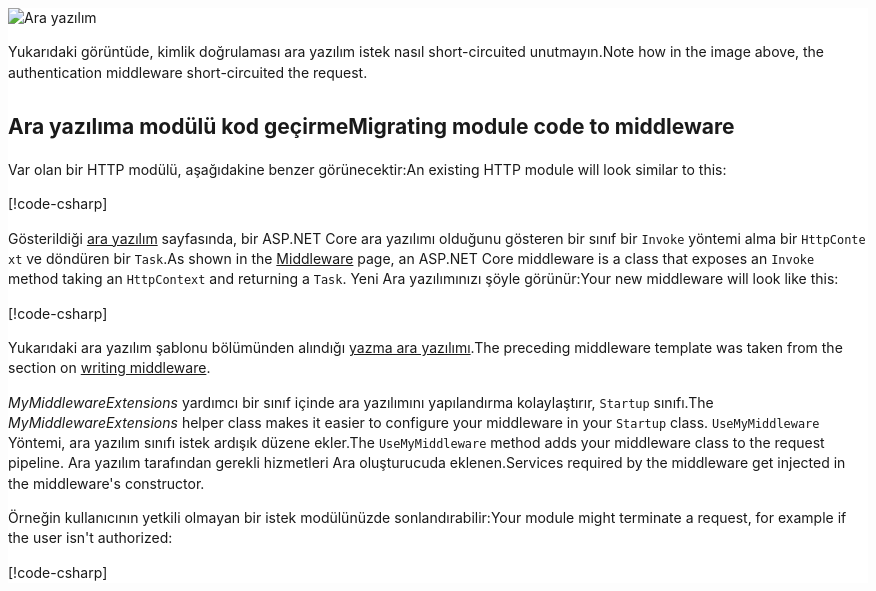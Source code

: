![Ara yazılım](http-modules/_static/middleware.png)

<span data-ttu-id="55201-138">Yukarıdaki görüntüde, kimlik doğrulaması ara yazılım istek nasıl short-circuited unutmayın.</span><span class="sxs-lookup"><span data-stu-id="55201-138">Note how in the image above, the authentication middleware short-circuited the request.</span></span>

## <a name="migrating-module-code-to-middleware"></a><span data-ttu-id="55201-139">Ara yazılıma modülü kod geçirme</span><span class="sxs-lookup"><span data-stu-id="55201-139">Migrating module code to middleware</span></span>

<span data-ttu-id="55201-140">Var olan bir HTTP modülü, aşağıdakine benzer görünecektir:</span><span class="sxs-lookup"><span data-stu-id="55201-140">An existing HTTP module will look similar to this:</span></span>

[!code-csharp[](../migration/http-modules/sample/Asp.Net4/Asp.Net4/Modules/MyModule.cs?highlight=6,8,24,31)]

<span data-ttu-id="55201-141">Gösterildiği [ara yazılım](xref:fundamentals/middleware/index) sayfasında, bir ASP.NET Core ara yazılımı olduğunu gösteren bir sınıf bir `Invoke` yöntemi alma bir `HttpContext` ve döndüren bir `Task`.</span><span class="sxs-lookup"><span data-stu-id="55201-141">As shown in the [Middleware](xref:fundamentals/middleware/index) page, an ASP.NET Core middleware is a class that exposes an `Invoke` method taking an `HttpContext` and returning a `Task`.</span></span> <span data-ttu-id="55201-142">Yeni Ara yazılımınızı şöyle görünür:</span><span class="sxs-lookup"><span data-stu-id="55201-142">Your new middleware will look like this:</span></span>

<a name="http-modules-usemiddleware"></a>

[!code-csharp[](../migration/http-modules/sample/Asp.Net.Core/Middleware/MyMiddleware.cs?highlight=9,13,20,24,28,30,32)]

<span data-ttu-id="55201-143">Yukarıdaki ara yazılım şablonu bölümünden alındığı [yazma ara yazılımı](xref:fundamentals/middleware/write).</span><span class="sxs-lookup"><span data-stu-id="55201-143">The preceding middleware template was taken from the section on [writing middleware](xref:fundamentals/middleware/write).</span></span>

<span data-ttu-id="55201-144">*MyMiddlewareExtensions* yardımcı bir sınıf içinde ara yazılımını yapılandırma kolaylaştırır, `Startup` sınıfı.</span><span class="sxs-lookup"><span data-stu-id="55201-144">The *MyMiddlewareExtensions* helper class makes it easier to configure your middleware in your `Startup` class.</span></span> <span data-ttu-id="55201-145">`UseMyMiddleware` Yöntemi, ara yazılım sınıfı istek ardışık düzene ekler.</span><span class="sxs-lookup"><span data-stu-id="55201-145">The `UseMyMiddleware` method adds your middleware class to the request pipeline.</span></span> <span data-ttu-id="55201-146">Ara yazılım tarafından gerekli hizmetleri Ara oluşturucuda eklenen.</span><span class="sxs-lookup"><span data-stu-id="55201-146">Services required by the middleware get injected in the middleware's constructor.</span></span>

<a name="http-modules-shortcircuiting-middleware"></a>

<span data-ttu-id="55201-147">Örneğin kullanıcının yetkili olmayan bir istek modülünüzde sonlandırabilir:</span><span class="sxs-lookup"><span data-stu-id="55201-147">Your module might terminate a request, for example if the user isn't authorized:</span></span>

[!code-csharp[](../migration/http-modules/sample/Asp.Net4/Asp.Net4/Modules/MyTerminatingModule.cs?highlight=9,10,11,12,13&name=snippet_Terminate)]
